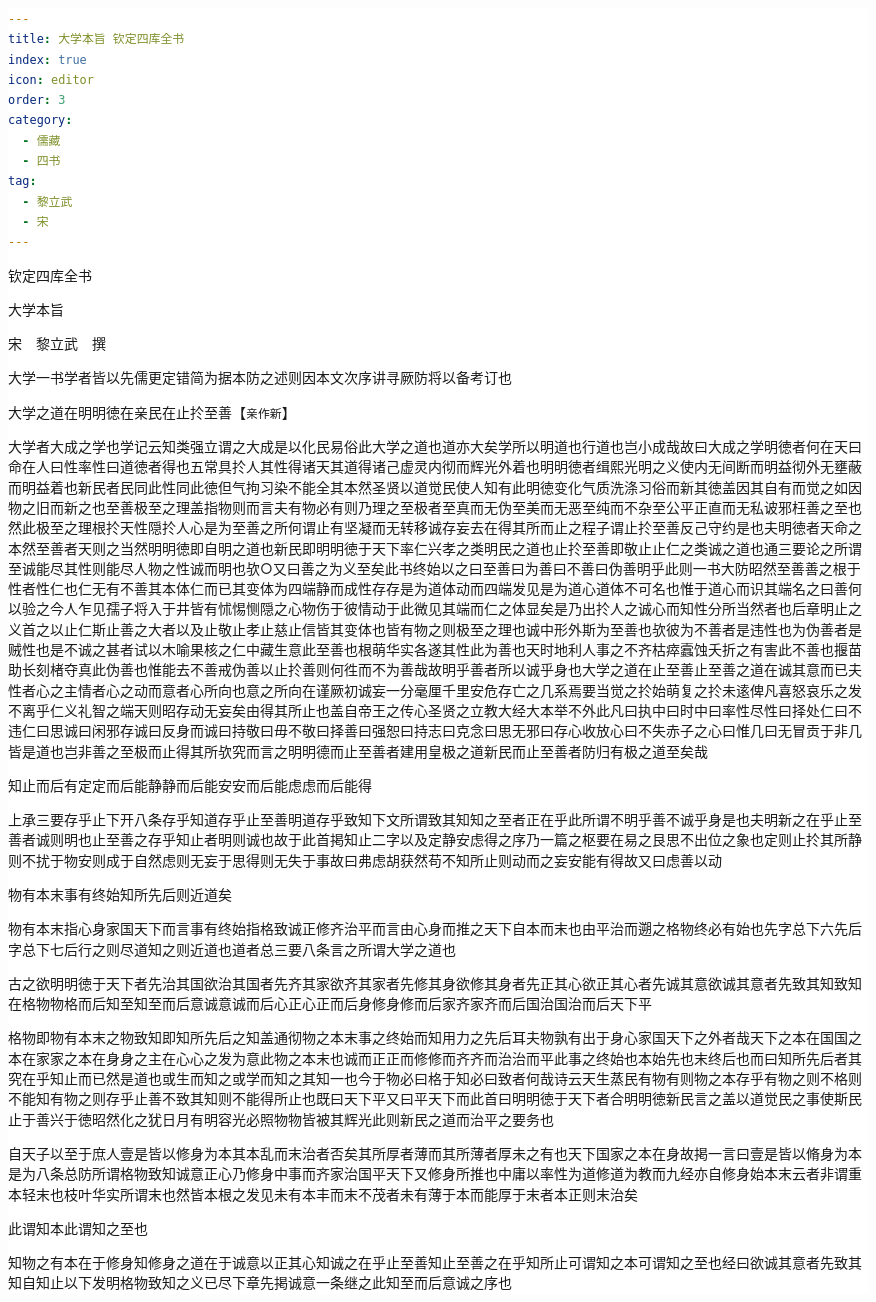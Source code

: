 ```yaml
---
title: 大学本旨 钦定四库全书
index: true
icon: editor
order: 3
category:
  - 儒藏
  - 四书
tag:
  - 黎立武
  - 宋
---
```


钦定四库全书  

大学本旨  

宋　黎立武　撰  

大学一书学者皆以先儒更定错简为据本防之述则因本文次序讲寻厥防将以备考订也  

大学之道在明明徳在亲民在止扵至善【`亲作新`】  

大学者大成之学也学记云知类强立谓之大成是以化民易俗此大学之道也道亦大矣学所以明道也行道也岂小成哉故曰大成之学明徳者何在天曰命在人曰性率性曰道徳者得也五常具扵人其性得诸天其道得诸己虚灵内彻而辉光外着也明明徳者缉熙光明之义使内无间断而明益彻外无壅蔽而明益着也新民者民同此性同此徳但气拘习染不能全其本然圣贤以道觉民使人知有此明徳变化气质洗涤习俗而新其徳盖因其自有而觉之如因物之旧而新之也至善极至之理盖指物则而言夫有物必有则乃理之至极者至真而无伪至美而无恶至纯而不杂至公平正直而无私诐邪枉善之至也然此极至之理根扵天性隠扵人心是为至善之所何谓止有坚凝而无转移诚存妄去在得其所而止之程子谓止扵至善反己守约是也夫明徳者天命之本然至善者天则之当然明明徳即自明之道也新民即明明徳于天下率仁兴孝之类明民之道也止扵至善即敬止止仁之类诚之道也通三要论之所谓至诚能尽其性则能尽人物之性诚而明也欤○又曰善之为义至矣此书终始以之曰至善曰为善曰不善曰伪善明乎此则一书大防昭然至善善之根于性者性仁也仁无有不善其本体仁而已其变体为四端静而成性存存是为道体动而四端发见是为道心道体不可名也惟于道心而识其端名之曰善何以验之今人乍见孺子将入于井皆有怵惕恻隠之心物伤于彼情动于此微见其端而仁之体显矣是乃出扵人之诚心而知性分所当然者也后章明止之义首之以止仁斯止善之大者以及止敬止孝止慈止信皆其变体也皆有物之则极至之理也诚中形外斯为至善也欤彼为不善者是违性也为伪善者是贼性也是不诚之甚者试以木喻果核之仁中藏生意此至善也根萌华实各遂其性此为善也天时地利人事之不齐枯瘁蠧蚀夭折之有害此不善也揠苗助长刻楮夺真此伪善也惟能去不善戒伪善以止扵善则何徃而不为善哉故明乎善者所以诚乎身也大学之道在止至善止至善之道在诚其意而已夫性者心之主情者心之动而意者心所向也意之所向在谨厥初诚妄一分毫厘千里安危存亡之几系焉要当觉之扵始萌复之扵未逺俾凡喜怒哀乐之发不离乎仁义礼智之端天则昭存动无妄矣由得其所止也盖自帝王之传心圣贤之立教大经大本举不外此凡曰执中曰时中曰率性尽性曰择处仁曰不违仁曰思诚曰闲邪存诚曰反身而诚曰持敬曰毋不敬曰择善曰强恕曰持志曰克念曰思无邪曰存心收放心曰不失赤子之心曰惟几曰无冒贡于非几皆是道也岂非善之至极而止得其所欤究而言之明明德而止至善者建用皇极之道新民而止至善者防归有极之道至矣哉  

知止而后有定定而后能静静而后能安安而后能虑虑而后能得  

上承三要存乎止下开八条存乎知道存乎止至善明道存乎致知下文所谓致其知知之至者正在乎此所谓不明乎善不诚乎身是也夫明新之在乎止至善者诚则明也止至善之存乎知止者明则诚也故于此首掲知止二字以及定静安虑得之序乃一篇之枢要在易之艮思不出位之象也定则止扵其所静则不扰于物安则成于自然虑则无妄于思得则无失于事故曰弗虑胡获然苟不知所止则动而之妄安能有得故又曰虑善以动  

物有本末事有终始知所先后则近道矣  

物有本末指心身家国天下而言事有终始指格致诚正修齐治平而言由心身而推之天下自本而末也由平治而遡之格物终必有始也先字总下六先后字总下七后行之则尽道知之则近道也道者总三要八条言之所谓大学之道也  

古之欲明明徳于天下者先治其国欲治其国者先齐其家欲齐其家者先修其身欲修其身者先正其心欲正其心者先诚其意欲诚其意者先致其知致知在格物物格而后知至知至而后意诚意诚而后心正心正而后身修身修而后家齐家齐而后国治国治而后天下平  

格物即物有本末之物致知即知所先后之知盖通彻物之本末事之终始而知用力之先后耳夫物孰有出于身心家国天下之外者哉天下之本在国国之本在家家之本在身身之主在心心之发为意此物之本末也诚而正正而修修而齐齐而治治而平此事之终始也本始先也末终后也而曰知所先后者其究在乎知止而已然是道也或生而知之或学而知之其知一也今于物必曰格于知必曰致者何哉诗云天生蒸民有物有则物之本存乎有物之则不格则不能知有物之则存乎止善不致其知则不能得所止也既曰天下平又曰平天下而此首曰明明徳于天下者合明明徳新民言之盖以道觉民之事使斯民止于善兴于徳昭然化之犹日月有明容光必照物物皆被其辉光此则新民之道而治平之要务也  

自天子以至于庶人壹是皆以修身为本其本乱而末治者否矣其所厚者薄而其所薄者厚未之有也天下国家之本在身故掲一言曰壹是皆以脩身为本是为八条总防所谓格物致知诚意正心乃修身中事而齐家治国平天下又修身所推也中庸以率性为道修道为教而九经亦自修身始本末云者非谓重本轻末也枝叶华实所谓末也然皆本根之发见未有本丰而末不茂者未有薄于本而能厚于末者本正则末治矣  

此谓知本此谓知之至也  

知物之有本在于修身知修身之道在于诚意以正其心知诚之在乎止至善知止至善之在乎知所止可谓知之本可谓知之至也经曰欲诚其意者先致其知自知止以下发明格物致知之义已尽下章先掲诚意一条继之此知至而后意诚之序也  
